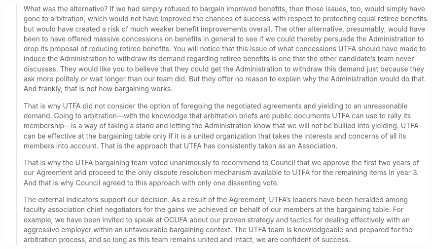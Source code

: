 >What was the alternative? If we had simply refused to bargain improved benefits, then those issues, too, would simply have gone to arbitration, which would not have improved the chances of success with respect to protecting equal retiree benefits but would have created a risk of much weaker benefit improvements overall. The other alternative, presumably, would have been to have offered massive concessions on benefits in general to see if we could thereby persuade the Administration to drop its proposal of reducing retiree benefits. You will notice that this issue of what concessions UTFA should have made to induce the Administration to withdraw its demand regarding retiree benefits is one that the other candidate’s team never discusses. They would like you to believe that they could get the Administration to withdraw this demand just because they ask more politely or wait longer than our team did. But they offer no reason to explain why the Administration would do that. And frankly, that is not how bargaining works.
>
>That is why UTFA did not consider the option of foregoing the negotiated agreements and yielding to an unreasonable demand. Going to arbitration—with the knowledge that arbitration briefs are public documents UTFA can use to rally its membership—is a way of taking a stand and letting the Administration know that we will not be bullied into yielding. UTFA can be effective at the bargaining table only if it is a united organization that takes the interests and concerns of all its members into account. That is the approach that UTFA has consistently taken as an Association.
>
>That is why the UTFA bargaining team voted unanimously to recommend to Council that we approve the first two years of our Agreement and proceed to the only dispute resolution mechanism available to UTFA for the remaining items in year 3. And that is why Council agreed to this approach with only one dissenting vote.
>
>The external indicators support our decision. As a result of the Agreement, UTFA’s leaders have been heralded among faculty association chief negotiators for the gains we achieved on behalf of our members at the bargaining table. For example, we have been invited to speak at OCUFA about our proven strategy and tactics for dealing effectively with an aggressive employer within an unfavourable bargaining context. The UTFA team is knowledgeable and prepared for the arbitration process, and so long as this team remains united and intact, we are confident of success.



